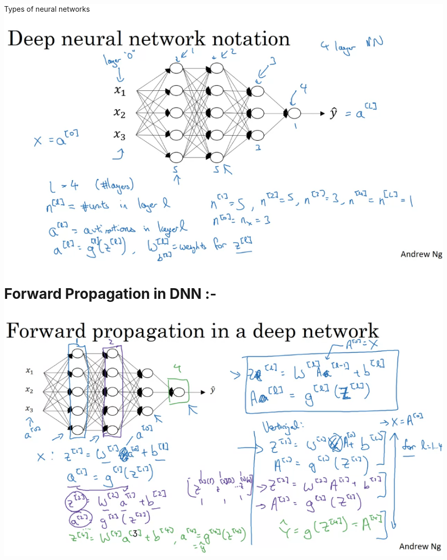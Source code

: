 Types of neural networks

![Screenshot from 2024-07-09 19-23-12.png](Coursera%20Course%20ad96fa4029d842568f1526cf6c66dc59/Screenshot_from_2024-07-09_19-23-12.png)

# Forward Propagation in DNN :-

![Untitled](Coursera%20Course%20ad96fa4029d842568f1526cf6c66dc59/Untitled%2017.png)
